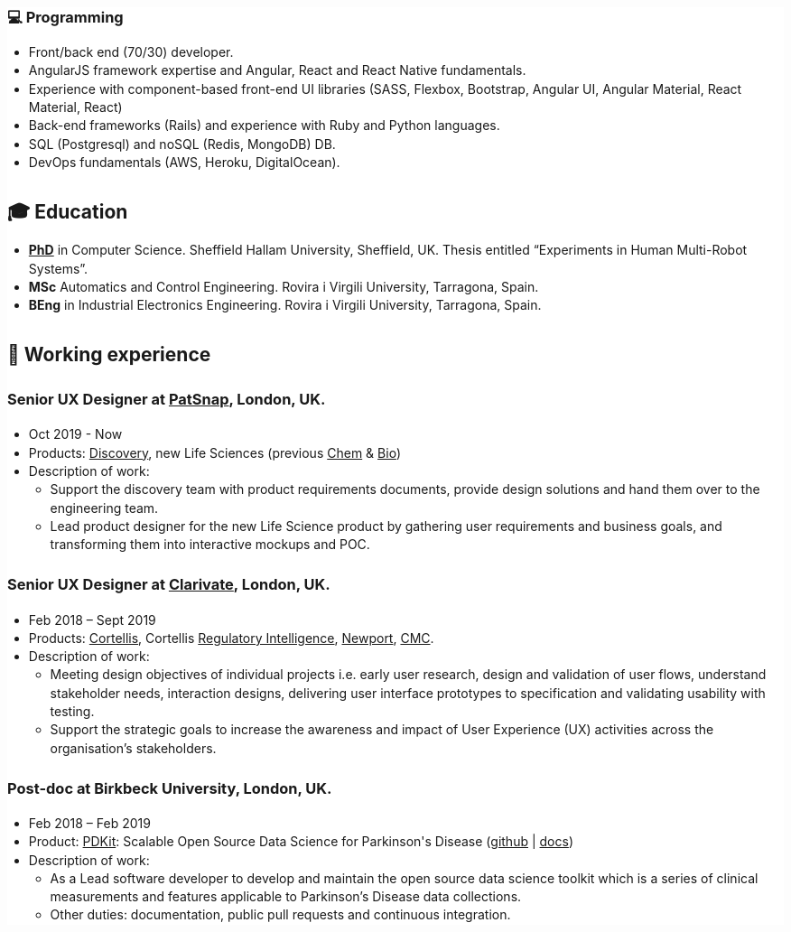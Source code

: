 ### :computer: Programming
* Front/back end (70/30) developer.
* AngularJS framework expertise and Angular, React and React Native fundamentals.
* Experience with component-based front-end UI libraries (SASS, Flexbox, Bootstrap, Angular UI, Angular Material, React Material, React)
* Back-end frameworks (Rails) and experience with Ruby and Python languages.
* SQL (Postgresql) and noSQL (Redis, MongoDB) DB.
* DevOps fundamentals (AWS, Heroku, DigitalOcean).

## :mortar_board: Education

* **[PhD](https://www.dropbox.com/s/kgv7g5y0ni1wtnm/SaezThesisShort.pdf)** in Computer Science. Sheffield Hallam University, Sheffield, UK. Thesis entitled “Experiments in Human Multi-Robot Systems”.
* **MSc** Automatics and Control Engineering. Rovira i Virgili University, Tarragona, Spain.
* **BEng** in Industrial Electronics Engineering. Rovira i Virgili University, Tarragona, Spain.

## :briefcase: Working experience

### Senior UX Designer at [PatSnap](https://www.patsnap.com/), London, UK.
* Oct 2019 - Now
* Products: [Discovery](https://discovery.patsnap.com/home), new Life Sciences (previous [Chem](http://chemical.patsnap.com/) & [Bio](https://bio.patsnap.com/))
* Description of work: 
  * Support the discovery team with product requirements documents, provide design solutions and hand them over to the engineering team. 
  * Lead product designer for the new Life Science product by gathering user requirements and business goals, and transforming them into interactive mockups and POC.

### Senior UX Designer at [Clarivate](https://clarivate.com/), London, UK.
* Feb 2018 – Sept 2019
* Products: [Cortellis](https://www.cortellis.com), Cortellis [Regulatory Intelligence](https://clarivate.com/cortellis/solutions/regulatory-intelligence-solutions/), [Newport](https://www.apicomesfirst.com), [CMC](https://apps.dev-snapshot.clarivate.com/cmc/home).
* Description of work: 
  * Meeting design objectives of individual projects i.e. early user research, design and validation of user flows, understand stakeholder needs, interaction designs, delivering user interface prototypes to specification and validating usability with testing. 
  * Support the strategic goals to increase the awareness and impact of User Experience (UX) activities across the organisation’s stakeholders.
  
### Post-doc at Birkbeck University, London, UK.
* Feb 2018 – Feb 2019
* Product: [PDKit](http://pdkit.github.io): Scalable Open Source Data Science for Parkinson's Disease ([github](https://github.com/pdkit/pdkit)  | [docs](https://pdkit.readthedocs.io/en/latest/))
* Description of work: 
  * As a Lead software developer to develop and maintain the open source data science toolkit which is a series of clinical measurements and features applicable to Parkinson’s Disease data collections. 
  * Other duties: documentation, public pull requests and continuous integration.
